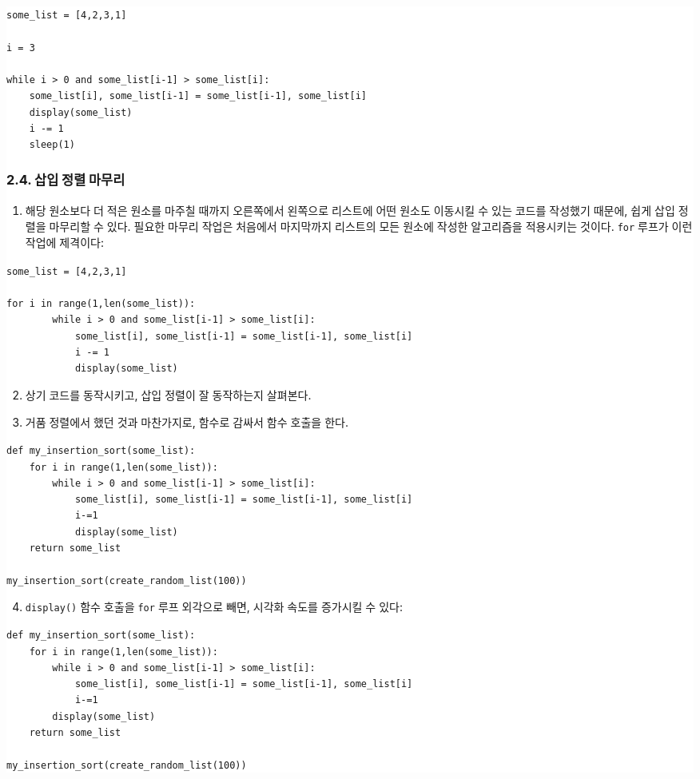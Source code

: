 ~~~ {.python}
some_list = [4,2,3,1]

i = 3

while i > 0 and some_list[i-1] > some_list[i]:
    some_list[i], some_list[i-1] = some_list[i-1], some_list[i]
    display(some_list)
    i -= 1
    sleep(1)
~~~

### 2.4. 삽입 정렬 마무리

1. 해당 원소보다 더 적은 원소를 마주칠 때까지 오른쪽에서 왼쪽으로 리스트에 어떤 원소도 이동시킬 수 있는 코드를 작성했기 때문에, 쉽게 삽입 정렬을 마무리할 수 있다. 필요한 마무리 작업은 처음에서 마지막까지 리스트의 모든 원소에 작성한 알고리즘을 적용시키는 것이다. `for` 루프가 이런 작업에 제격이다:

~~~ {.python}
some_list = [4,2,3,1]

for i in range(1,len(some_list)):
        while i > 0 and some_list[i-1] > some_list[i]:
            some_list[i], some_list[i-1] = some_list[i-1], some_list[i]
            i -= 1
            display(some_list)
~~~

2. 상기 코드를 동작시키고, 삽입 정렬이 잘 동작하는지 살펴본다.

3. 거품 정렬에서 했던 것과 마찬가지로, 함수로 감싸서 함수 호출을 한다.

~~~ {.python}
def my_insertion_sort(some_list):
    for i in range(1,len(some_list)):
        while i > 0 and some_list[i-1] > some_list[i]:
            some_list[i], some_list[i-1] = some_list[i-1], some_list[i]
            i-=1
            display(some_list)
    return some_list

my_insertion_sort(create_random_list(100))
~~~

4. `display()` 함수 호출을 `for` 루프 외각으로 빼면, 시각화 속도를 증가시킬 수 있다:

~~~ {.python}
def my_insertion_sort(some_list):
    for i in range(1,len(some_list)):
        while i > 0 and some_list[i-1] > some_list[i]:
            some_list[i], some_list[i-1] = some_list[i-1], some_list[i]
            i-=1
        display(some_list)
    return some_list

my_insertion_sort(create_random_list(100))
~~~